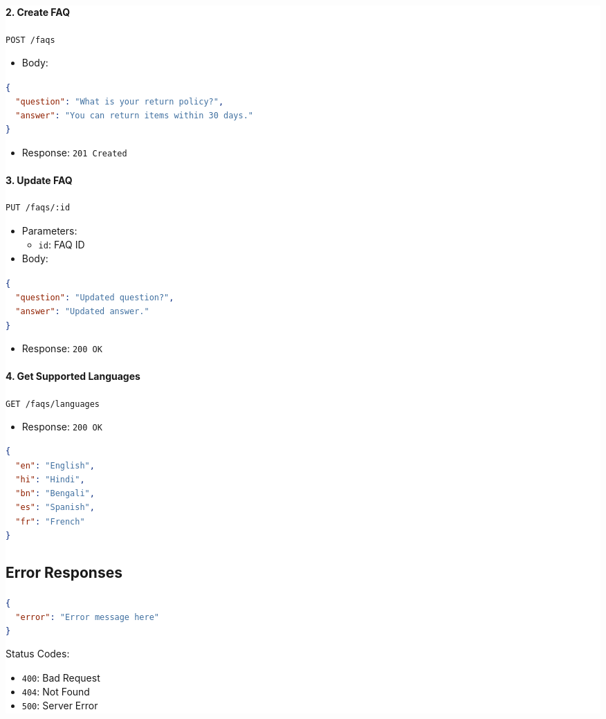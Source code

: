 #### 2. Create FAQ
```http
POST /faqs
```
- Body:
```json
{
  "question": "What is your return policy?",
  "answer": "You can return items within 30 days."
}
```
- Response: `201 Created`

#### 3. Update FAQ
```http
PUT /faqs/:id
```
- Parameters:
  - `id`: FAQ ID
- Body:
```json
{
  "question": "Updated question?",
  "answer": "Updated answer."
}
```
- Response: `200 OK`

#### 4. Get Supported Languages
```http
GET /faqs/languages
```
- Response: `200 OK`
```json
{
  "en": "English",
  "hi": "Hindi",
  "bn": "Bengali",
  "es": "Spanish",
  "fr": "French"
}
```

## Error Responses

```json
{
  "error": "Error message here"
}
```

Status Codes:
- `400`: Bad Request
- `404`: Not Found
- `500`: Server Error

